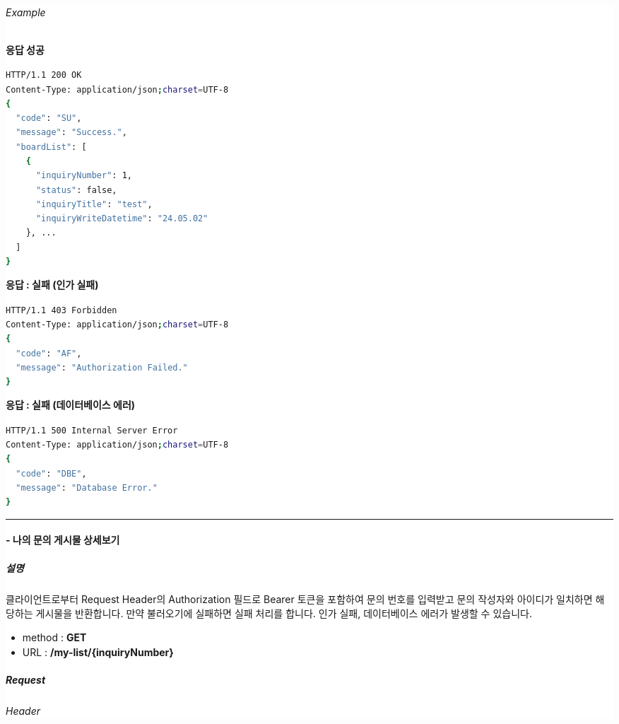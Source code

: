 ###### Example

**응답 성공**
```bash
HTTP/1.1 200 OK
Content-Type: application/json;charset=UTF-8
{
  "code": "SU",
  "message": "Success.",
  "boardList": [
    {
      "inquiryNumber": 1,
      "status": false,
      "inquiryTitle": "test",
      "inquiryWriteDatetime": "24.05.02"
    }, ...
  ]
}
```

**응답 : 실패 (인가 실패)**
```bash
HTTP/1.1 403 Forbidden
Content-Type: application/json;charset=UTF-8
{
  "code": "AF",
  "message": "Authorization Failed."
}
```

**응답 : 실패 (데이터베이스 에러)**
```bash
HTTP/1.1 500 Internal Server Error
Content-Type: application/json;charset=UTF-8
{
  "code": "DBE",
  "message": "Database Error."
}
```

***

#### - 나의 문의 게시물 상세보기
  
##### 설명

클라이언트로부터 Request Header의 Authorization 필드로 Bearer 토큰을 포함하여 문의 번호를 입력받고 문의 작성자와 아이디가 일치하면 해당하는 게시물을 반환합니다. 만약 불러오기에 실패하면 실패 처리를 합니다. 인가 실패, 데이터베이스 에러가 발생할 수 있습니다.

- method : **GET**  
- URL : **/my-list/{inquiryNumber}**  

##### Request

###### Header
